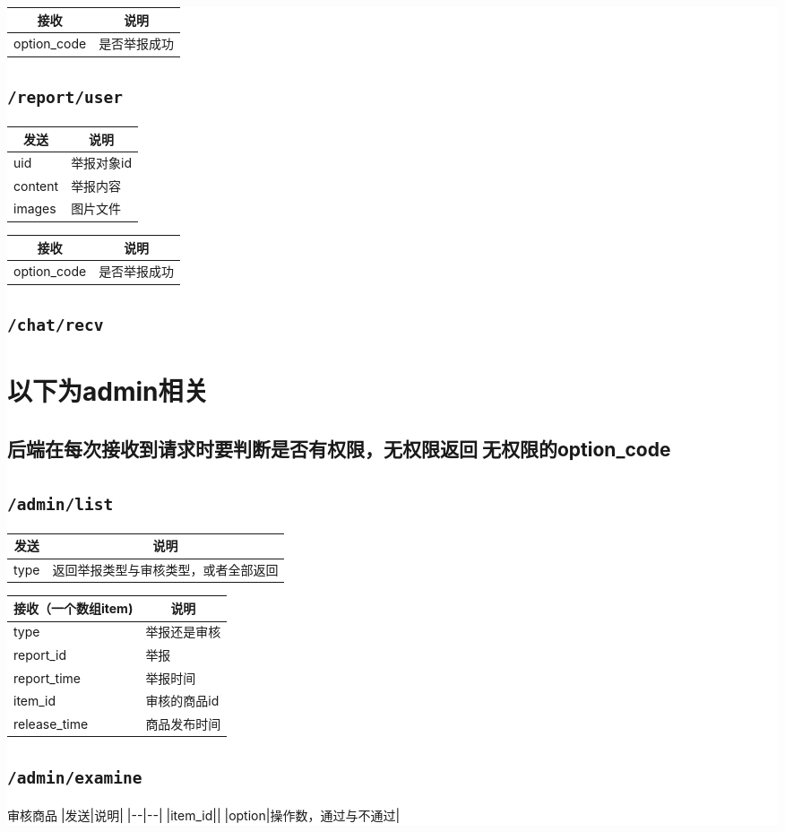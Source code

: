 |接收|说明|
|--|--|
|option_code|是否举报成功|

## `/report/user`

|发送|说明|
|--|--|
|uid|举报对象id|
|content|举报内容|
|images|图片文件|

|接收|说明|
|--|--|
|option_code|是否举报成功|

## `/chat/recv`



# 以下为admin相关
## 后端在每次接收到请求时要判断是否有权限，无权限返回 无权限的option_code
## `/admin/list`

|发送|说明|
|--|--|
|type|返回举报类型与审核类型，或者全部返回|

|接收（一个数组item)|说明|
|--|--|
|type|举报还是审核|
|report_id|举报|
|report_time|举报时间|
|item_id|审核的商品id|
|release_time|商品发布时间|


## `/admin/examine`
审核商品
|发送|说明|
|--|--|
|item_id||
|option|操作数，通过与不通过|
